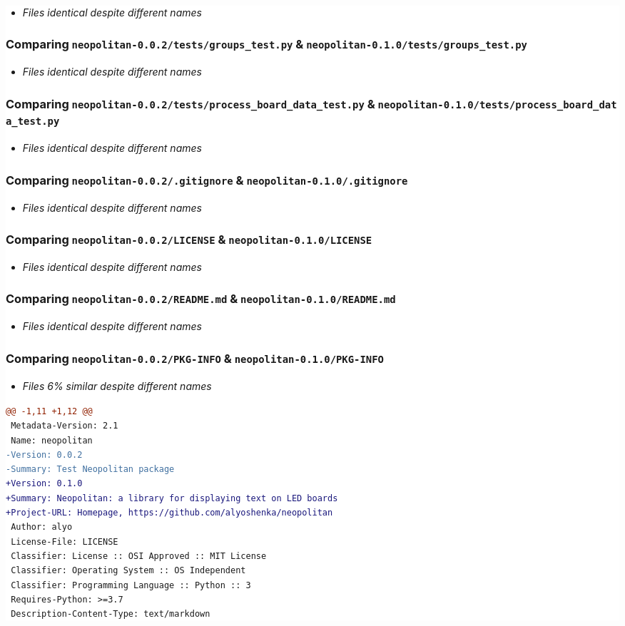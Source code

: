  * *Files identical despite different names*

### Comparing `neopolitan-0.0.2/tests/groups_test.py` & `neopolitan-0.1.0/tests/groups_test.py`

 * *Files identical despite different names*

### Comparing `neopolitan-0.0.2/tests/process_board_data_test.py` & `neopolitan-0.1.0/tests/process_board_data_test.py`

 * *Files identical despite different names*

### Comparing `neopolitan-0.0.2/.gitignore` & `neopolitan-0.1.0/.gitignore`

 * *Files identical despite different names*

### Comparing `neopolitan-0.0.2/LICENSE` & `neopolitan-0.1.0/LICENSE`

 * *Files identical despite different names*

### Comparing `neopolitan-0.0.2/README.md` & `neopolitan-0.1.0/README.md`

 * *Files identical despite different names*

### Comparing `neopolitan-0.0.2/PKG-INFO` & `neopolitan-0.1.0/PKG-INFO`

 * *Files 6% similar despite different names*

```diff
@@ -1,11 +1,12 @@
 Metadata-Version: 2.1
 Name: neopolitan
-Version: 0.0.2
-Summary: Test Neopolitan package
+Version: 0.1.0
+Summary: Neopolitan: a library for displaying text on LED boards
+Project-URL: Homepage, https://github.com/alyoshenka/neopolitan
 Author: alyo
 License-File: LICENSE
 Classifier: License :: OSI Approved :: MIT License
 Classifier: Operating System :: OS Independent
 Classifier: Programming Language :: Python :: 3
 Requires-Python: >=3.7
 Description-Content-Type: text/markdown
```

